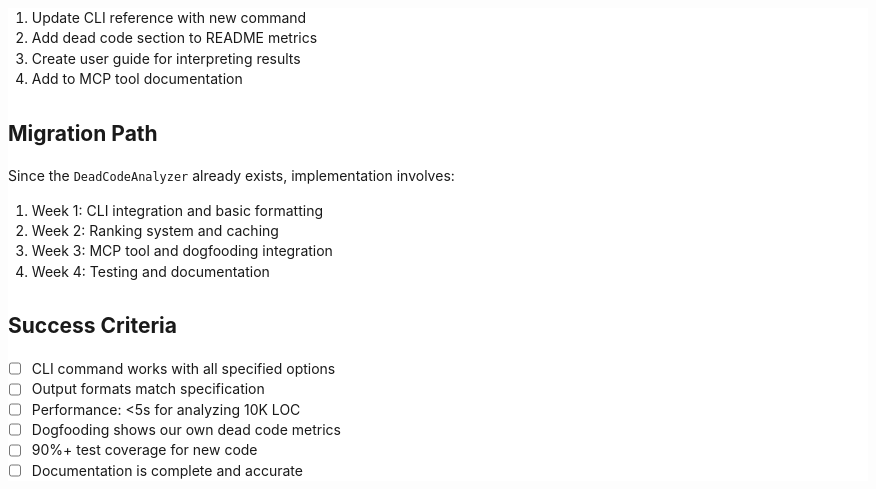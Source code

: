 1. Update CLI reference with new command
2. Add dead code section to README metrics
3. Create user guide for interpreting results
4. Add to MCP tool documentation

## Migration Path

Since the `DeadCodeAnalyzer` already exists, implementation involves:

1. Week 1: CLI integration and basic formatting
2. Week 2: Ranking system and caching
3. Week 3: MCP tool and dogfooding integration
4. Week 4: Testing and documentation

## Success Criteria

- [ ] CLI command works with all specified options
- [ ] Output formats match specification
- [ ] Performance: <5s for analyzing 10K LOC
- [ ] Dogfooding shows our own dead code metrics
- [ ] 90%+ test coverage for new code
- [ ] Documentation is complete and accurate